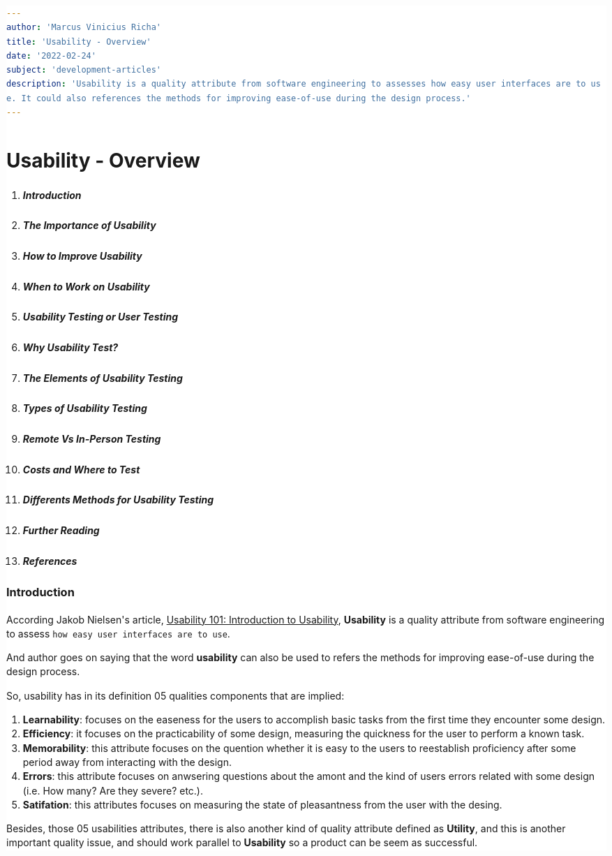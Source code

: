 ```yaml
---
author: 'Marcus Vinicius Richa'
title: 'Usability - Overview'
date: '2022-02-24'
subject: 'development-articles'
description: 'Usability is a quality attribute from software engineering to assesses how easy user interfaces are to use. It could also references the methods for improving ease-of-use during the design process.'
---
```


# Usability - Overview

1. ##### Introduction  
2. ##### The Importance of Usability
3. ##### How to Improve Usability
4. ##### When to Work on Usability
5. ##### Usability Testing or User Testing
6. ##### Why Usability Test?
7. ##### The Elements of Usability Testing
8. ##### Types of Usability Testing
9. ##### Remote Vs In-Person Testing
10. ##### Costs and Where to Test
11. ##### Differents Methods for Usability Testing
12. ##### Further Reading
13. ##### References

### Introduction

According Jakob Nielsen's article, [Usability 101: Introduction to Usability](https://www.nngroup.com/articles/usability-101-introduction-to-usability/), **Usability** is a quality attribute from software engineering to assess `how easy user interfaces are to use`.

And author goes on saying that the word **usability** can also be used to refers the methods for improving ease-of-use during the design process.

So, usability has in its definition 05 qualities components that are implied:

1. **Learnability**: focuses on the easeness for the users to accomplish basic tasks from the first time they encounter some design.
2. **Efficiency**: it focuses on the practicability of some design, measuring the quickness for the user to perform a known task.
3. **Memorability**: this attribute focuses on the quention whether it is easy to the users to reestablish proficiency after some period away from interacting with the design.
4. **Errors**: this attribute focuses on anwsering questions about the amont and the kind of users errors related with some design (i.e. How many? Are they severe? etc.).
5. **Satifation**: this attributes focuses on measuring the state of pleasantness from the user with the desing.

Besides, those 05 usabilities attributes, there is also another kind of quality attribute defined as **Utility**, and this is another important quality issue, and should work parallel to **Usability** so a product can be seem as successful.
